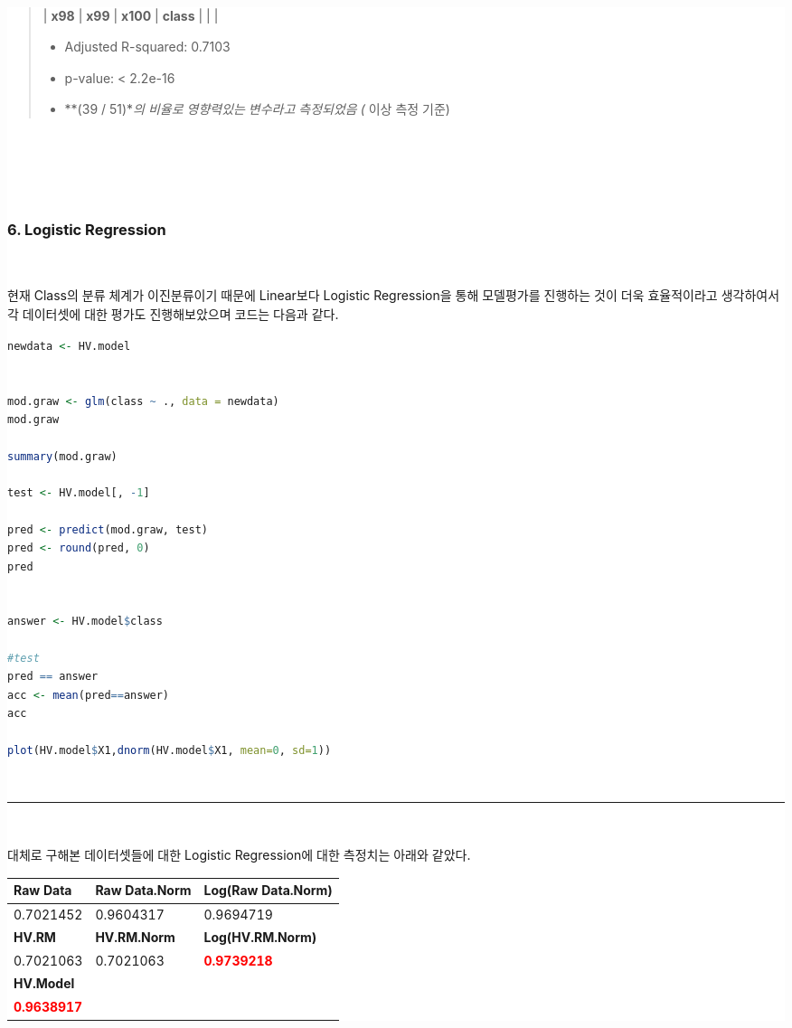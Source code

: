 >   | **x98** | **x99** | **x100** | **class** |         |         |
>
> * Adjusted R-squared:  0.7103
>
> * p-value: < 2.2e-16
>
> * **(39 / 51)**의 비율로  영향력있는 변수라고 측정되었음 (* 이상 측정 기준)

<br><br>

<br>


### **6.  Logistic Regression**  

<br>

현재 Class의 분류 체계가 이진분류이기 때문에 Linear보다 Logistic Regression을 통해 모델평가를 진행하는 것이 더욱 효율적이라고 생각하여서 각 데이터셋에 대한 평가도 진행해보았으며 코드는 다음과 같다.

```R
newdata <- HV.model


mod.graw <- glm(class ~ ., data = newdata)
mod.graw

summary(mod.graw)

test <- HV.model[, -1]

pred <- predict(mod.graw, test)
pred <- round(pred, 0)
pred


answer <- HV.model$class

#test 
pred == answer
acc <- mean(pred==answer)
acc

plot(HV.model$X1,dnorm(HV.model$X1, mean=0, sd=1))
```

<br>

***

<br>

대체로 구해본 데이터셋들에 대한 Logistic Regression에 대한 측정치는 아래와 같았다. 

| Raw Data                                     | Raw Data.Norm  | Log(Raw Data.Norm)                           |
| :------------------------------------------- | :------------- | :------------------------------------------- |
| 0.7021452                                    | 0.9604317      | 0.9694719                                    |
| **HV.RM**                                    | **HV.RM.Norm** | **Log(HV.RM.Norm)**                          |
| 0.7021063                                    | 0.7021063      | <span style="color:red">**0.9739218**</span> |
| **HV.Model**                                 |                |                                              |
| <span style="color:red">**0.9638917**</span> |                |                                              |
